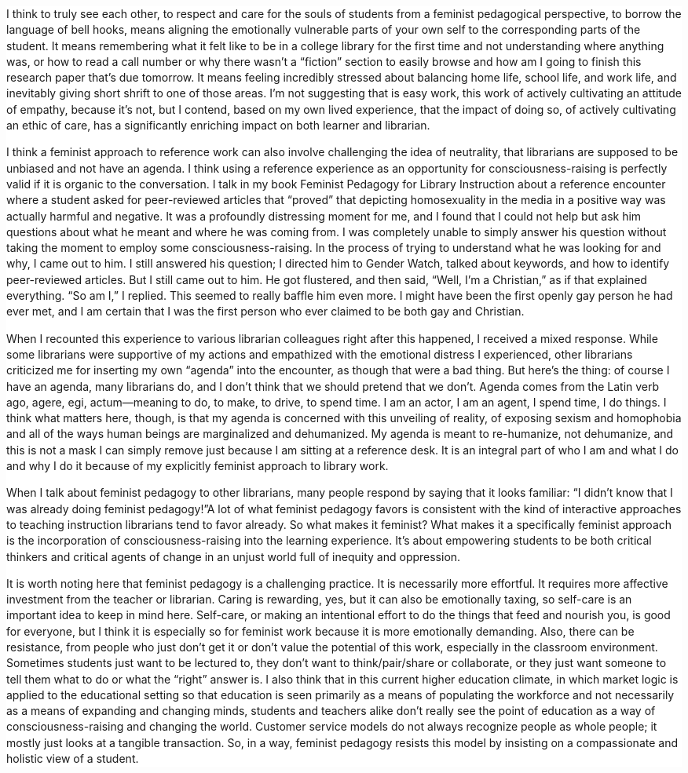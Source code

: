 I think to truly see each other, to respect and care for the souls of students from a feminist pedagogical perspective, to borrow the language of bell hooks, means aligning the emotionally vulnerable parts of your own self to the corresponding parts of the student. It means remembering what it felt like to be in a college library for the first time and not understanding where anything was, or how to read a call number or why there wasn’t a “fiction” section to easily browse and how am I going to finish this research paper that’s due tomorrow. It means feeling incredibly stressed about balancing home life, school life, and work life, and inevitably giving short shrift to one of those areas. I’m not suggesting that is easy work, this work of actively cultivating an attitude of empathy, because it’s not, but I contend, based on my own lived experience, that the impact of doing so, of actively cultivating an ethic of care, has a significantly enriching impact on both learner and librarian.

I think a feminist approach to reference work can also involve challenging the idea of neutrality, that librarians are supposed to be unbiased and not have an agenda. I think using a reference experience as an opportunity for consciousness-raising is perfectly valid if it is organic to the conversation. I talk in my book Feminist Pedagogy for Library Instruction about a reference encounter where a student asked for peer-reviewed articles that “proved” that depicting homosexuality in the media in a positive way was actually harmful and negative. It was a profoundly distressing moment for me, and I found that I could not help but ask him questions about what he meant and where he was coming from. I was completely unable to simply answer his question without taking the moment to employ some consciousness-raising. In the process of trying to understand what he was looking for and why, I came out to him. I still answered his question; I directed him to Gender Watch, talked about keywords, and how to identify peer-reviewed articles. But I still came out to him. He got flustered, and then said, “Well, I’m a Christian,” as if that explained everything. “So am I,” I replied. This seemed to really baffle him even more. I might have been the first openly gay person he had ever met, and I am certain that I was the first person who ever claimed to be both gay and Christian.

When I recounted this experience to various librarian colleagues right after this happened, I received a mixed response. While some librarians were supportive of my actions and empathized with the emotional distress I experienced, other librarians criticized me for inserting my own “agenda” into the encounter, as though that were a bad thing. But here’s the thing: of course I have an agenda, many librarians do, and I don’t think that we should pretend that we don’t. Agenda comes from the Latin verb ago, agere, egi, actum—meaning to do, to make, to drive, to spend time. I am an actor, I am an agent, I spend time, I do things. I think what matters here, though, is that my agenda is concerned with this unveiling of reality, of exposing sexism and homophobia and all of the ways human beings are marginalized and dehumanized. My agenda is meant to re-humanize, not dehumanize, and this is not a mask I can simply remove just because I am sitting at a reference desk. It is an integral part of who I am and what I do and why I do it because of my explicitly feminist approach to library work.

When I talk about feminist pedagogy to other librarians, many people respond by saying that it looks familiar: “I didn’t know that I was already doing feminist pedagogy!”A lot of what feminist pedagogy favors is consistent with the kind of interactive approaches to teaching instruction librarians tend to favor already. So what makes it feminist? What makes it a specifically feminist approach is the incorporation of consciousness-raising into the learning experience. It’s about empowering students to be both critical thinkers and critical agents of change in an unjust world full of inequity and oppression.

It is worth noting here that feminist pedagogy is a challenging practice. It is necessarily more effortful. It requires more affective investment from the teacher or librarian. Caring is rewarding, yes, but it can also be emotionally taxing, so self-care is an important idea to keep in mind here. Self-care, or making an intentional effort to do the things that feed and nourish you, is good for everyone, but I think it is especially so for feminist work because it is more emotionally demanding. Also, there can be resistance, from people who just don’t get it or don’t value the potential of this work, especially in the classroom environment. Sometimes students just want to be lectured to, they don’t want to think/pair/share or collaborate, or they just want someone to tell them what to do or what the “right” answer is. I also think that in this current higher education climate, in which market logic is applied to the educational setting so that education is seen primarily as a means of populating the workforce and not necessarily as a means of expanding and changing minds, students and teachers alike don’t really see the point of education as a way of consciousness-raising and changing the world. Customer service models do not always recognize people as whole people; it mostly just looks at a tangible transaction. So, in a way, feminist pedagogy resists this model by insisting on a compassionate and holistic view of a student.
